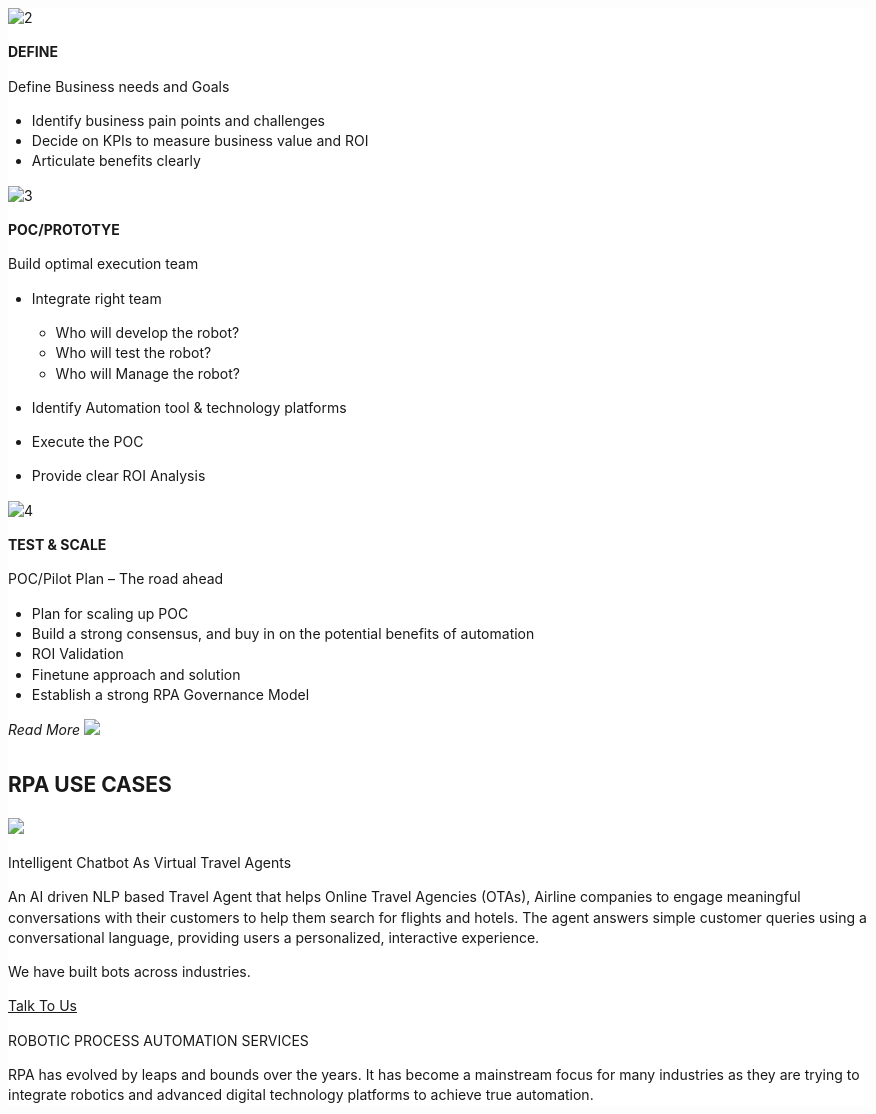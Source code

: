 ![2](https://www.altencalsoftlabs.com/wp-content/uploads/2017/08/2-100x100.png "2")

**DEFINE**

Define Business needs and Goals

*   Identify business pain points and challenges
*   Decide on KPIs to measure business value and ROI
*   Articulate benefits clearly

![3](https://www.altencalsoftlabs.com/wp-content/uploads/2017/08/3-100x100.png "3")

**POC/PROTOTYE**

Build optimal execution team

*   Integrate right team
    *   Who will develop the robot?
    *   Who will test the robot?
    *   Who will Manage the robot?

*   Identify Automation tool & technology platforms
*   Execute the POC
*   Provide clear ROI Analysis

![4](https://www.altencalsoftlabs.com/wp-content/uploads/2017/08/4-100x100.png "4")

**TEST & SCALE**

POC/Pilot Plan – The road ahead

*   Plan for scaling up POC
*   Build a strong consensus, and buy in on the potential benefits of automation
*   ROI Validation
*   Finetune approach and solution
*   Establish a strong RPA Governance Model

_Read More_ ![](/wp-content/uploads/2017/04/arrow.png)

RPA USE CASES
-------------

![](https://www.altencalsoftlabs.com/wp-content/uploads/2018/03/virtual-bot.gif)

Intelligent Chatbot As Virtual Travel Agents

An AI driven NLP based Travel Agent that helps Online Travel Agencies (OTAs), Airline companies to engage meaningful conversations with their customers to help them search for flights and hotels. The agent answers simple customer queries using a conversational language, providing users a personalized, interactive experience.

We have built bots across industries.

[Talk To Us](https://www.altencalsoftlabs.com/contact-us/)

ROBOTIC PROCESS AUTOMATION SERVICES

RPA has evolved by leaps and bounds over the years. It has become a mainstream focus for many industries as they are trying to integrate robotics and advanced digital technology platforms to achieve true automation.
